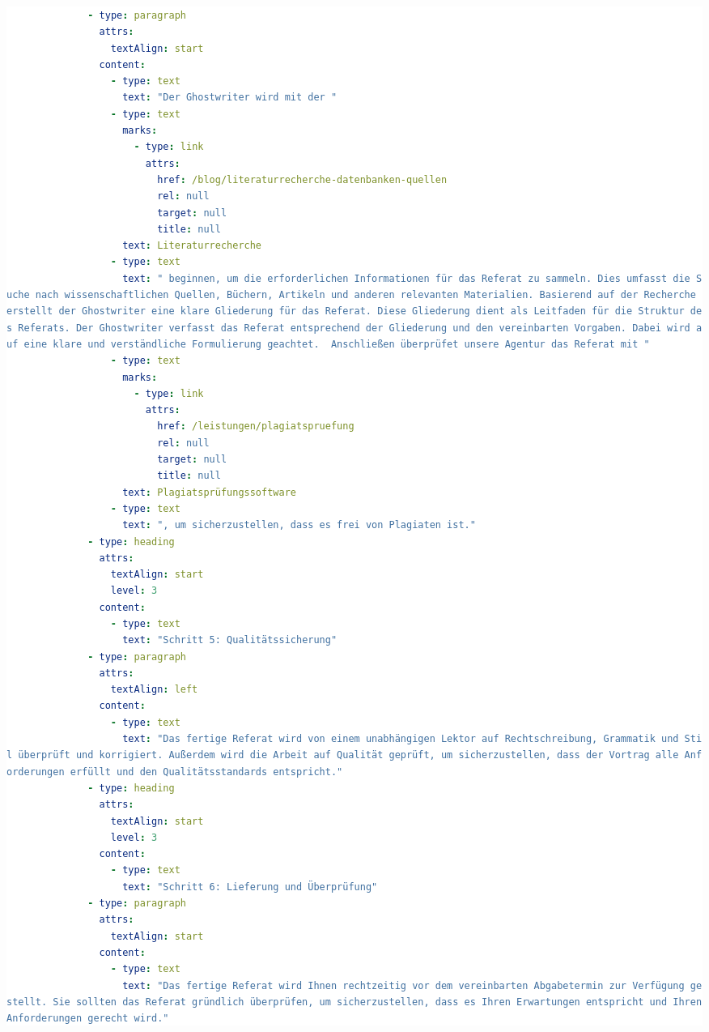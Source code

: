 ```yaml
              - type: paragraph
                attrs:
                  textAlign: start
                content:
                  - type: text
                    text: "Der Ghostwriter wird mit der "
                  - type: text
                    marks:
                      - type: link
                        attrs:
                          href: /blog/literaturrecherche-datenbanken-quellen
                          rel: null
                          target: null
                          title: null
                    text: Literaturrecherche
                  - type: text
                    text: " beginnen, um die erforderlichen Informationen für das Referat zu sammeln. Dies umfasst die Suche nach wissenschaftlichen Quellen, Büchern, Artikeln und anderen relevanten Materialien. Basierend auf der Recherche erstellt der Ghostwriter eine klare Gliederung für das Referat. Diese Gliederung dient als Leitfaden für die Struktur des Referats. Der Ghostwriter verfasst das Referat entsprechend der Gliederung und den vereinbarten Vorgaben. Dabei wird auf eine klare und verständliche Formulierung geachtet.  Anschließen überprüfet unsere Agentur das Referat mit "
                  - type: text
                    marks:
                      - type: link
                        attrs:
                          href: /leistungen/plagiatspruefung
                          rel: null
                          target: null
                          title: null
                    text: Plagiatsprüfungssoftware
                  - type: text
                    text: ", um sicherzustellen, dass es frei von Plagiaten ist."
              - type: heading
                attrs:
                  textAlign: start
                  level: 3
                content:
                  - type: text
                    text: "Schritt 5: Qualitätssicherung"
              - type: paragraph
                attrs:
                  textAlign: left
                content:
                  - type: text
                    text: "Das fertige Referat wird von einem unabhängigen Lektor auf Rechtschreibung, Grammatik und Stil überprüft und korrigiert. Außerdem wird die Arbeit auf Qualität geprüft, um sicherzustellen, dass der Vortrag alle Anforderungen erfüllt und den Qualitätsstandards entspricht."
              - type: heading
                attrs:
                  textAlign: start
                  level: 3
                content:
                  - type: text
                    text: "Schritt 6: Lieferung und Überprüfung"
              - type: paragraph
                attrs:
                  textAlign: start
                content:
                  - type: text
                    text: "Das fertige Referat wird Ihnen rechtzeitig vor dem vereinbarten Abgabetermin zur Verfügung gestellt. Sie sollten das Referat gründlich überprüfen, um sicherzustellen, dass es Ihren Erwartungen entspricht und Ihren Anforderungen gerecht wird."
```